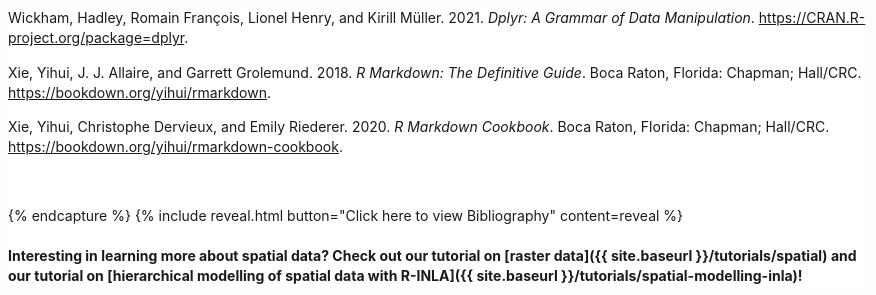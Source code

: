 </div>

<div id="ref-R-dplyr" class="csl-entry">

Wickham, Hadley, Romain François, Lionel Henry, and Kirill Müller. 2021.
*Dplyr: A Grammar of Data Manipulation*.
<https://CRAN.R-project.org/package=dplyr>.

</div>

<div id="ref-rmarkdown2018" class="csl-entry">

Xie, Yihui, J. J. Allaire, and Garrett Grolemund. 2018. *R Markdown: The
Definitive Guide*. Boca Raton, Florida: Chapman; Hall/CRC.
<https://bookdown.org/yihui/rmarkdown>.

</div>

<div id="ref-rmarkdown2020" class="csl-entry">

Xie, Yihui, Christophe Dervieux, and Emily Riederer. 2020. *R Markdown
Cookbook*. Boca Raton, Florida: Chapman; Hall/CRC.
<https://bookdown.org/yihui/rmarkdown-cookbook>.

</div>

</div>

<br />

{% endcapture %}
{% include reveal.html button="Click here to view Bibliography" content=reveal %}


#### Interesting in learning more about spatial data? Check out our tutorial on [raster data]({{ site.baseurl }}/tutorials/spatial) and our tutorial on [hierarchical modelling of spatial data with R-INLA]({{ site.baseurl }}/tutorials/spatial-modelling-inla)!

<script type="text/javascript">

// Code to fold all code outputs
// Adapted from: Xie et al., 2020. R Markdown Cookbook.
// https://bookdown.org/yihui/rmarkdown-cookbook/details-tag.html

(function() {
  var codes = document.querySelectorAll('pre:not([class])');
  var code, i, d, s, p;
  for (i = 0; i < codes.length; i++) {
    code = codes[i];
    p = code.parentNode;
    d = document.createElement('details');
    s = document.createElement('summary');
    s.innerText = 'Click to show output';
    // <details><summary>Details</summary></details>
    d.appendChild(s);
    // move the code into <details>
    p.replaceChild(d, code);
    d.appendChild(code);
  }
})();
</script>
